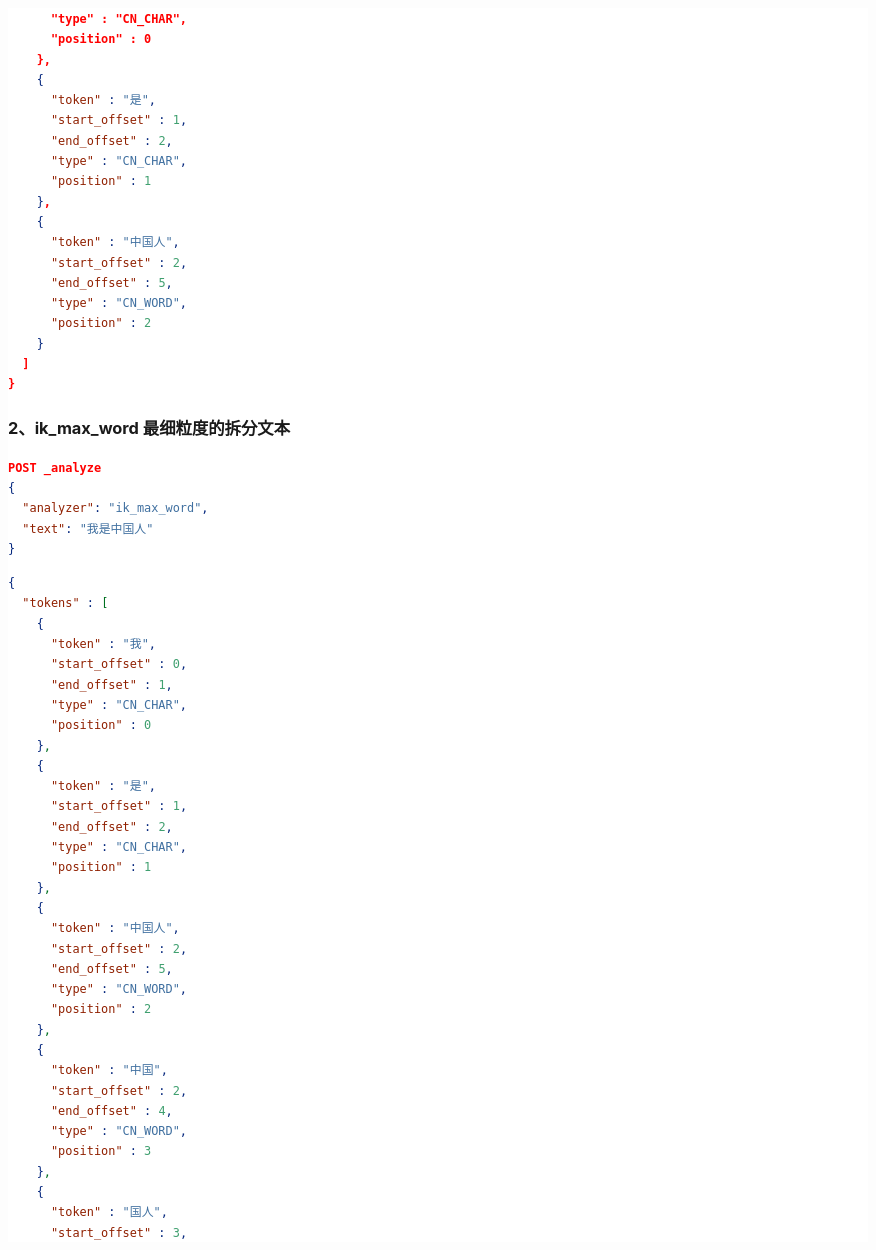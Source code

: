 ```json
      "type" : "CN_CHAR",
      "position" : 0
    },
    {
      "token" : "是",
      "start_offset" : 1,
      "end_offset" : 2,
      "type" : "CN_CHAR",
      "position" : 1
    },
    {
      "token" : "中国人",
      "start_offset" : 2,
      "end_offset" : 5,
      "type" : "CN_WORD",
      "position" : 2
    }
  ]
}

```
### 2、ik_max_word 最细粒度的拆分文本
```json
POST _analyze
{
  "analyzer": "ik_max_word",
  "text": "我是中国人"
}
```
```json
{
  "tokens" : [
    {
      "token" : "我",
      "start_offset" : 0,
      "end_offset" : 1,
      "type" : "CN_CHAR",
      "position" : 0
    },
    {
      "token" : "是",
      "start_offset" : 1,
      "end_offset" : 2,
      "type" : "CN_CHAR",
      "position" : 1
    },
    {
      "token" : "中国人",
      "start_offset" : 2,
      "end_offset" : 5,
      "type" : "CN_WORD",
      "position" : 2
    },
    {
      "token" : "中国",
      "start_offset" : 2,
      "end_offset" : 4,
      "type" : "CN_WORD",
      "position" : 3
    },
    {
      "token" : "国人",
      "start_offset" : 3,
```